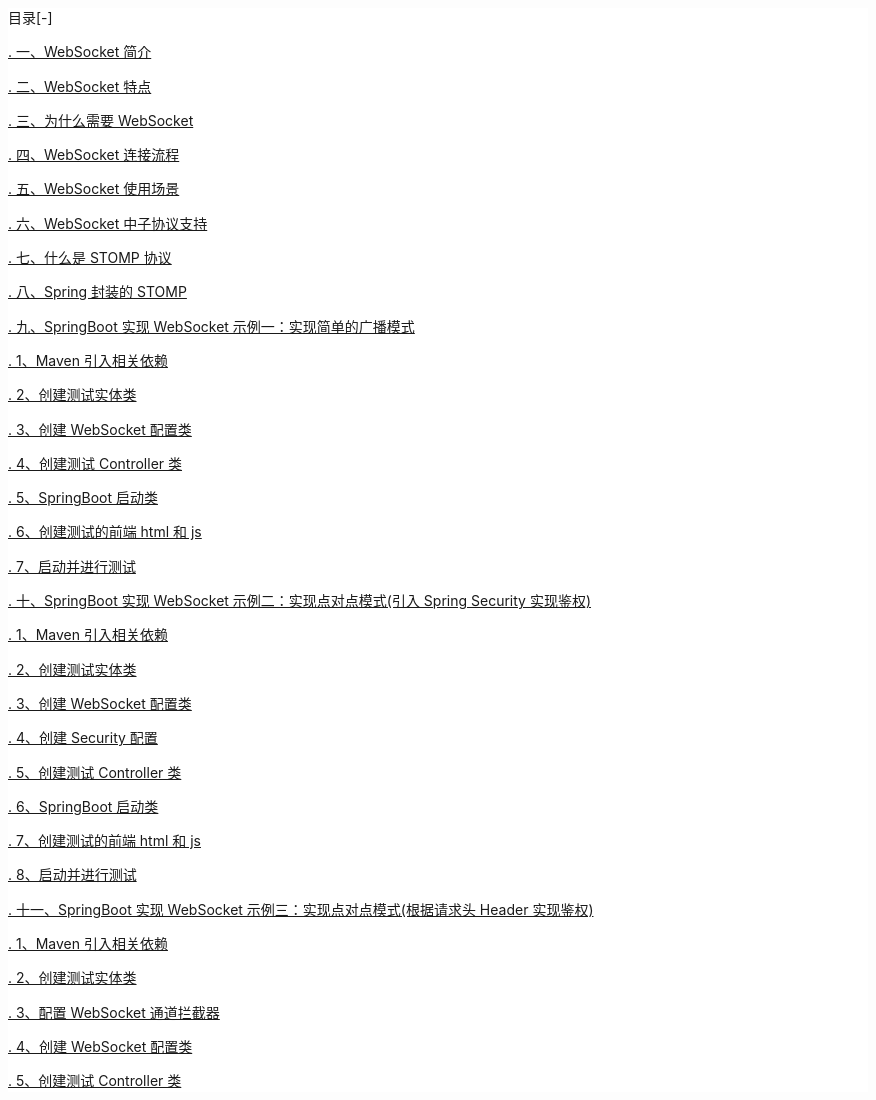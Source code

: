 目录[-]

[. 一、WebSocket 简介](http://www.mydlq.club/article/86/#wow0)

[. 二、WebSocket 特点](http://www.mydlq.club/article/86/#wow1)

[. 三、为什么需要 WebSocket](http://www.mydlq.club/article/86/#wow2)

[. 四、WebSocket 连接流程](http://www.mydlq.club/article/86/#wow3)

[. 五、WebSocket 使用场景](http://www.mydlq.club/article/86/#wow4)

[. 六、WebSocket 中子协议支持](http://www.mydlq.club/article/86/#wow5)

[. 七、什么是 STOMP 协议](http://www.mydlq.club/article/86/#wow6)

[. 八、Spring 封装的 STOMP](http://www.mydlq.club/article/86/#wow7)

[. 九、SpringBoot 实现 WebSocket 示例一：实现简单的广播模式](http://www.mydlq.club/article/86/#wow8)

[. 1、Maven 引入相关依赖](http://www.mydlq.club/article/86/#wow9)

[. 2、创建测试实体类](http://www.mydlq.club/article/86/#wow10)

[. 3、创建 WebSocket 配置类](http://www.mydlq.club/article/86/#wow11)

[. 4、创建测试 Controller 类](http://www.mydlq.club/article/86/#wow12)

[. 5、SpringBoot 启动类](http://www.mydlq.club/article/86/#wow13)

[. 6、创建测试的前端 html 和 js](http://www.mydlq.club/article/86/#wow14)

[. 7、启动并进行测试](http://www.mydlq.club/article/86/#wow15)

[. 十、SpringBoot 实现 WebSocket 示例二：实现点对点模式(引入 Spring Security 实现鉴权)](http://www.mydlq.club/article/86/#wow16)

[. 1、Maven 引入相关依赖](http://www.mydlq.club/article/86/#wow17)

[. 2、创建测试实体类](http://www.mydlq.club/article/86/#wow18)

[. 3、创建 WebSocket 配置类](http://www.mydlq.club/article/86/#wow19)

[. 4、创建 Security 配置](http://www.mydlq.club/article/86/#wow20)

[. 5、创建测试 Controller 类](http://www.mydlq.club/article/86/#wow21)

[. 6、SpringBoot 启动类](http://www.mydlq.club/article/86/#wow22)

[. 7、创建测试的前端 html 和 js](http://www.mydlq.club/article/86/#wow23)

[. 8、启动并进行测试](http://www.mydlq.club/article/86/#wow24)

[. 十一、SpringBoot 实现 WebSocket 示例三：实现点对点模式(根据请求头 Header 实现鉴权)](http://www.mydlq.club/article/86/#wow25)

[. 1、Maven 引入相关依赖](http://www.mydlq.club/article/86/#wow26)

[. 2、创建测试实体类](http://www.mydlq.club/article/86/#wow27)

[. 3、配置 WebSocket 通道拦截器](http://www.mydlq.club/article/86/#wow28)

[. 4、创建 WebSocket 配置类](http://www.mydlq.club/article/86/#wow29)

[. 5、创建测试 Controller 类](http://www.mydlq.club/article/86/#wow30)
